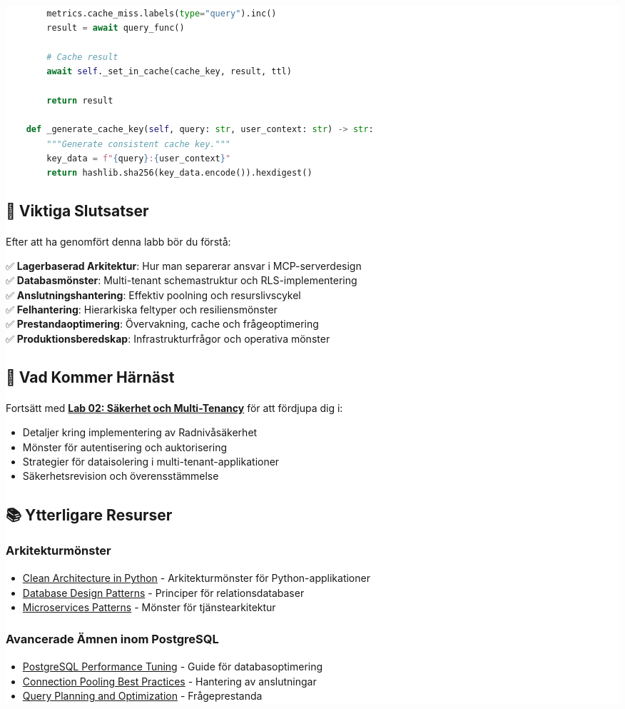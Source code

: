 ```python
        metrics.cache_miss.labels(type="query").inc()
        result = await query_func()
        
        # Cache result
        await self._set_in_cache(cache_key, result, ttl)
        
        return result
    
    def _generate_cache_key(self, query: str, user_context: str) -> str:
        """Generate consistent cache key."""
        key_data = f"{query}:{user_context}"
        return hashlib.sha256(key_data.encode()).hexdigest()
```
  

## 🎯 Viktiga Slutsatser

Efter att ha genomfört denna labb bör du förstå:  

✅ **Lagerbaserad Arkitektur**: Hur man separerar ansvar i MCP-serverdesign  
✅ **Databasmönster**: Multi-tenant schemastruktur och RLS-implementering  
✅ **Anslutningshantering**: Effektiv poolning och resurslivscykel  
✅ **Felhantering**: Hierarkiska feltyper och resiliensmönster  
✅ **Prestandaoptimering**: Övervakning, cache och frågeoptimering  
✅ **Produktionsberedskap**: Infrastrukturfrågor och operativa mönster  

## 🚀 Vad Kommer Härnäst

Fortsätt med **[Lab 02: Säkerhet och Multi-Tenancy](../02-Security/README.md)** för att fördjupa dig i:  

- Detaljer kring implementering av Radnivåsäkerhet  
- Mönster för autentisering och auktorisering  
- Strategier för dataisolering i multi-tenant-applikationer  
- Säkerhetsrevision och överensstämmelse  

## 📚 Ytterligare Resurser

### Arkitekturmönster  
- [Clean Architecture in Python](https://github.com/cosmic-python/code) - Arkitekturmönster för Python-applikationer  
- [Database Design Patterns](https://en.wikipedia.org/wiki/Database_design) - Principer för relationsdatabaser  
- [Microservices Patterns](https://microservices.io/patterns/) - Mönster för tjänstearkitektur  

### Avancerade Ämnen inom PostgreSQL  
- [PostgreSQL Performance Tuning](https://wiki.postgresql.org/wiki/Performance_Optimization) - Guide för databasoptimering  
- [Connection Pooling Best Practices](https://www.postgresql.org/docs/current/runtime-config-connection.html) - Hantering av anslutningar  
- [Query Planning and Optimization](https://www.postgresql.org/docs/current/planner-optimizer.html) - Frågeprestanda  
